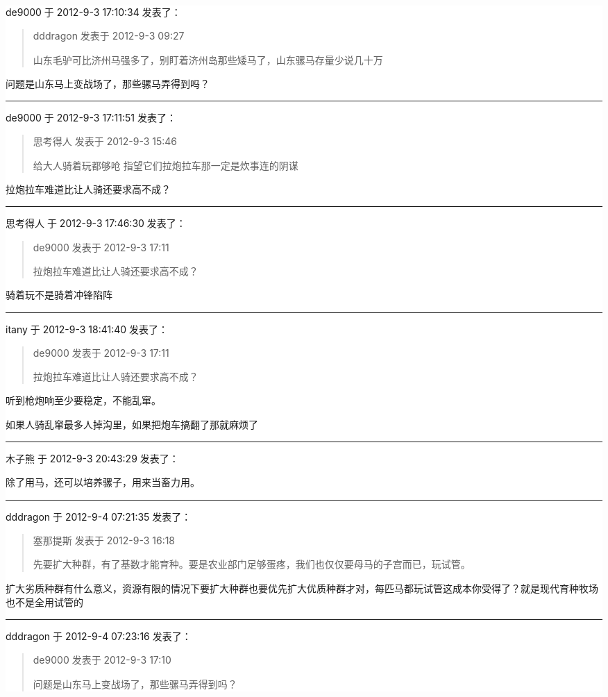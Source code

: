 
de9000 于 2012-9-3 17:10:34 发表了：

> dddragon 发表于 2012-9-3 09:27
>
> 山东毛驴可比济州马强多了，别盯着济州岛那些矮马了，山东骡马存量少说几十万

问题是山东马上变战场了，那些骡马弄得到吗？

---

de9000 于 2012-9-3 17:11:51 发表了：

> 思考得人 发表于 2012-9-3 15:46
>
> 给大人骑着玩都够呛 指望它们拉炮拉车那一定是炊事连的阴谋

拉炮拉车难道比让人骑还要求高不成？

---

思考得人 于 2012-9-3 17:46:30 发表了：

> de9000 发表于 2012-9-3 17:11
>
> 拉炮拉车难道比让人骑还要求高不成？

骑着玩不是骑着冲锋陷阵

---

itany 于 2012-9-3 18:41:40 发表了：

> de9000 发表于 2012-9-3 17:11
>
> 拉炮拉车难道比让人骑还要求高不成？

听到枪炮响至少要稳定，不能乱窜。

如果人骑乱窜最多人掉沟里，如果把炮车搞翻了那就麻烦了

---

木子熊 于 2012-9-3 20:43:29 发表了：

除了用马，还可以培养骡子，用来当畜力用。

---

dddragon 于 2012-9-4 07:21:35 发表了：

> 塞那提斯 发表于 2012-9-3 16:18
>
> 先要扩大种群，有了基数才能育种。要是农业部门足够蛋疼，我们也仅仅要母马的子宫而已，玩试管。

扩大劣质种群有什么意义，资源有限的情况下要扩大种群也要优先扩大优质种群才对，每匹马都玩试管这成本你受得了？就是现代育种牧场也不是全用试管的

---

dddragon 于 2012-9-4 07:23:16 发表了：

> de9000 发表于 2012-9-3 17:10
>
> 问题是山东马上变战场了，那些骡马弄得到吗？

